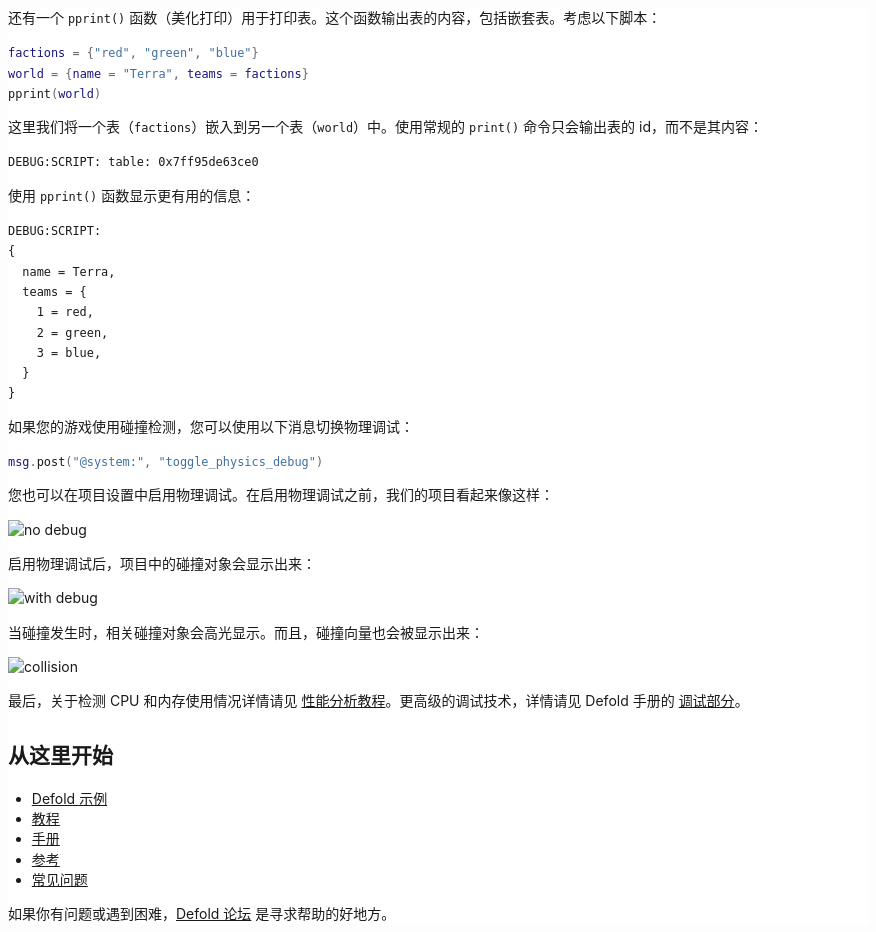 还有一个 `pprint()` 函数（美化打印）用于打印表。这个函数输出表的内容，包括嵌套表。考虑以下脚本：

```lua
factions = {"red", "green", "blue"}
world = {name = "Terra", teams = factions}
pprint(world)
```

这里我们将一个表（`factions`）嵌入到另一个表（`world`）中。使用常规的 `print()` 命令只会输出表的 id，而不是其内容：

```
DEBUG:SCRIPT: table: 0x7ff95de63ce0
```

使用 `pprint()` 函数显示更有用的信息：

```
DEBUG:SCRIPT:
{
  name = Terra,
  teams = {
    1 = red,
    2 = green,
    3 = blue,
  }
}
```

如果您的游戏使用碰撞检测，您可以使用以下消息切换物理调试：

```lua
msg.post("@system:", "toggle_physics_debug")
```

您也可以在项目设置中启用物理调试。在启用物理调试之前，我们的项目看起来像这样：

![no debug](images/flash/no_debug.png)

启用物理调试后，项目中的碰撞对象会显示出来：

![with debug](images/flash/with_debug.png)

当碰撞发生时，相关碰撞对象会高光显示。而且，碰撞向量也会被显示出来：

![collision](images/flash/collision.png)

最后，关于检测 CPU 和内存使用情况详情请见 [性能分析教程](/ref/profiler/)。更高级的调试技术，详情请见 Defold 手册的 [调试部分](/manuals/debugging)。

## 从这里开始

- [Defold 示例](/examples)
- [教程](/tutorials)
- [手册](/manuals)
- [参考](/ref/go)
- [常见问题](/faq/faq)

如果你有问题或遇到困难，[Defold 论坛](//forum.defold.com) 是寻求帮助的好地方。
